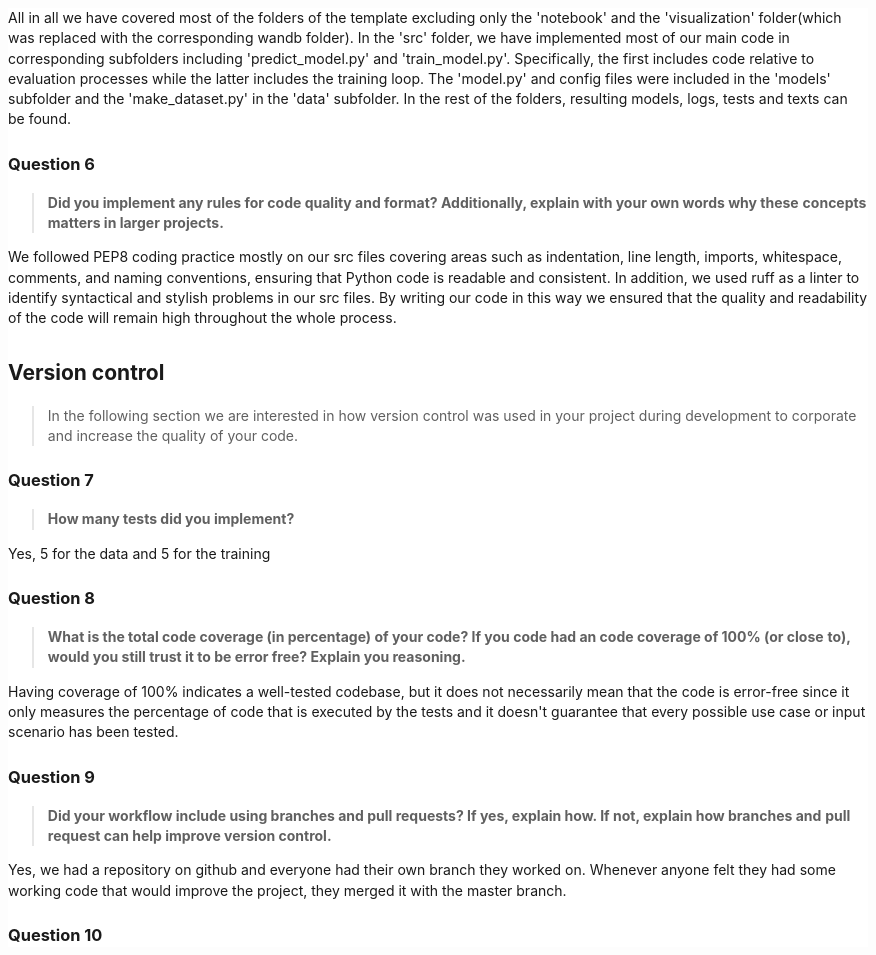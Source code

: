 All in all we have covered most of the folders of the template excluding only the 'notebook' and the 'visualization' folder(which was replaced with the corresponding wandb folder).
In the 'src' folder, we have implemented most of our main code in corresponding subfolders including 'predict_model.py' and 'train_model.py'. Specifically, the first includes code relative to evaluation processes while the latter includes the training loop. The 'model.py' and config files were included in the 'models' subfolder and the 'make_dataset.py' in the 'data' subfolder.
In the rest of the folders, resulting models, logs, tests and texts can be found.

### Question 6
> **Did you implement any rules for code quality and format? Additionally, explain with your own words why these**
> **concepts matters in larger projects.**

We followed PEP8 coding practice mostly on our src files covering areas such as indentation, line length, imports, whitespace, comments, and naming conventions, ensuring that Python code is readable and consistent. In addition, we used ruff as a linter to identify syntactical and stylish problems in our src files. By writing our code in this way we ensured that the quality and readability of the code will remain high throughout the whole process.

## Version control

> In the following section we are interested in how version control was used in your project during development to
> corporate and increase the quality of your code.

### Question 7

> **How many tests did you implement?**

Yes, 5 for the data and 5 for the training 



### Question 8

> **What is the total code coverage (in percentage) of your code? If you code had an code coverage of 100% (or close**
> **to), would you still trust it to be error free? Explain you reasoning.**

Having coverage of 100% indicates a well-tested codebase, but it does not necessarily mean that the code is error-free since it only measures the percentage of code that is executed by the tests and it doesn't guarantee that every possible use case or input scenario has been tested.

### Question 9

> **Did your workflow include using branches and pull requests? If yes, explain how. If not, explain how branches and**
> **pull request can help improve version control.**

Yes, we had a repository on github and everyone had their own branch they worked on. Whenever anyone felt they had some working code that would improve the project, they merged it with the master branch.

### Question 10
